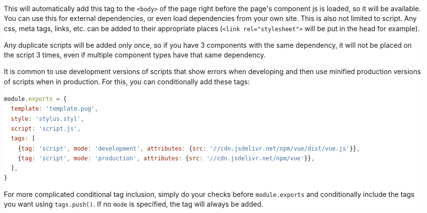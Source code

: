 This will automatically add this tag to the `<body>` of the page right before the page's component js is loaded, so it will be available. You can use this for external dependencies, or even load dependencies from your own site. This is also not limited to script. Any css, meta tags, links, etc. can be added to their appropriate places (`<link rel="stylesheet">` will be put in the head for example).

Any duplicate scripts will be added only once, so if you have 3 components with the same dependency, it will not be placed on the script 3 times, even if multiple component types have that same dependency.

It is common to use development versions of scripts that show errors when developing and then use minified production versions of scripts when in production. For this, you can conditionally add these tags:

```js
module.exports = {
  template: 'template.pug',
  style: 'stylus.styl',
  script: 'script.js',
  tags: [
    {tag: 'script', mode: 'development', attributes: {src: '//cdn.jsdelivr.net/npm/vue/dist/vue.js'}},
    {tag: 'script', mode: 'production', attributes: {src: '//cdn.jsdelivr.net/npm/vue'}},
  ],
}
```

For more complicated conditional tag inclusion, simply do your checks before `module.exports` and conditionally include the tags you want using `tags.push()`. If no `mode` is specified, the tag will always be added.
